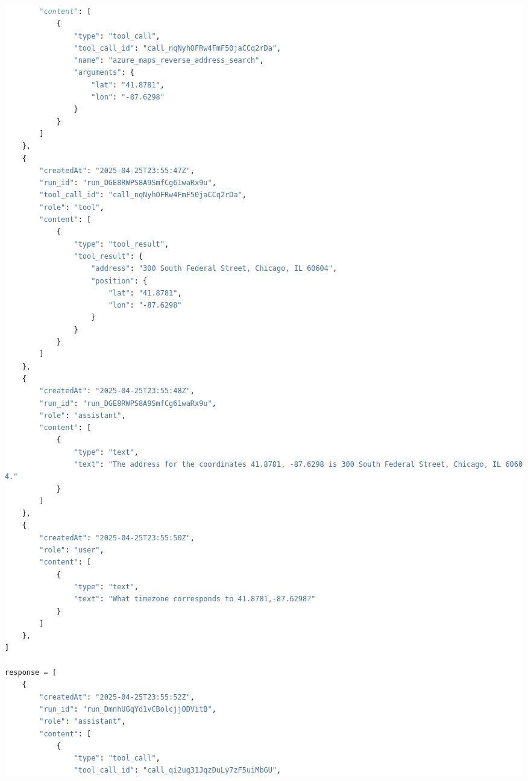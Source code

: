```python
        "content": [
            {
                "type": "tool_call",
                "tool_call_id": "call_nqNyhOFRw4FmF50jaCCq2rDa",
                "name": "azure_maps_reverse_address_search",
                "arguments": {
                    "lat": "41.8781",
                    "lon": "-87.6298"
                }
            }
        ]
    },
    {
        "createdAt": "2025-04-25T23:55:47Z",
        "run_id": "run_DGE8RWPS8A9SmfCg61waRx9u",
        "tool_call_id": "call_nqNyhOFRw4FmF50jaCCq2rDa",
        "role": "tool",
        "content": [
            {
                "type": "tool_result",
                "tool_result": {
                    "address": "300 South Federal Street, Chicago, IL 60604",
                    "position": {
                        "lat": "41.8781",
                        "lon": "-87.6298"
                    }
                }
            }
        ]
    },
    {
        "createdAt": "2025-04-25T23:55:48Z",
        "run_id": "run_DGE8RWPS8A9SmfCg61waRx9u",
        "role": "assistant",
        "content": [
            {
                "type": "text",
                "text": "The address for the coordinates 41.8781, -87.6298 is 300 South Federal Street, Chicago, IL 60604."
            }
        ]
    },
    {
        "createdAt": "2025-04-25T23:55:50Z",
        "role": "user",
        "content": [
            {
                "type": "text",
                "text": "What timezone corresponds to 41.8781,-87.6298?"
            }
        ]
    },
]

response = [
    {
        "createdAt": "2025-04-25T23:55:52Z",
        "run_id": "run_DmnhUGqYd1vCBolcjjODVitB",
        "role": "assistant",
        "content": [
            {
                "type": "tool_call",
                "tool_call_id": "call_qi2ug31JqzDuLy7zF5uiMbGU",
```